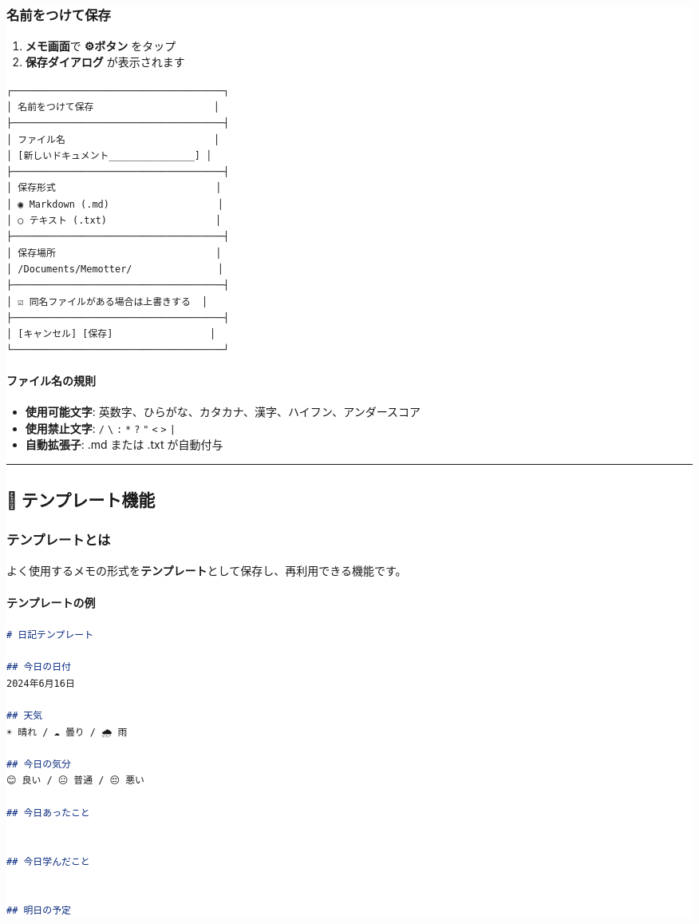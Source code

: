 ### **名前をつけて保存**

1. **メモ画面**で **⚙️ボタン** をタップ
2. **保存ダイアログ** が表示されます

```
┌─────────────────────────────────────┐
│ 名前をつけて保存                     │
├─────────────────────────────────────┤
│ ファイル名                          │
│ [新しいドキュメント_______________] │
├─────────────────────────────────────┤
│ 保存形式                            │
│ ◉ Markdown (.md)                   │
│ ○ テキスト (.txt)                   │
├─────────────────────────────────────┤
│ 保存場所                            │
│ /Documents/Memotter/               │
├─────────────────────────────────────┤
│ ☑ 同名ファイルがある場合は上書きする  │
├─────────────────────────────────────┤
│ [キャンセル] [保存]                 │
└─────────────────────────────────────┘
```

#### **ファイル名の規則**
- **使用可能文字**: 英数字、ひらがな、カタカナ、漢字、ハイフン、アンダースコア
- **使用禁止文字**: `/` `\` `:` `*` `?` `"` `<` `>` `|`
- **自動拡張子**: .md または .txt が自動付与

---

## 📄 **テンプレート機能**

### **テンプレートとは**

よく使用するメモの形式を**テンプレート**として保存し、再利用できる機能です。

#### **テンプレートの例**
```markdown
# 日記テンプレート

## 今日の日付
2024年6月16日

## 天気
☀️ 晴れ / ☁️ 曇り / 🌧️ 雨

## 今日の気分
😊 良い / 😐 普通 / 😔 悪い

## 今日あったこと


## 今日学んだこと


## 明日の予定

```
